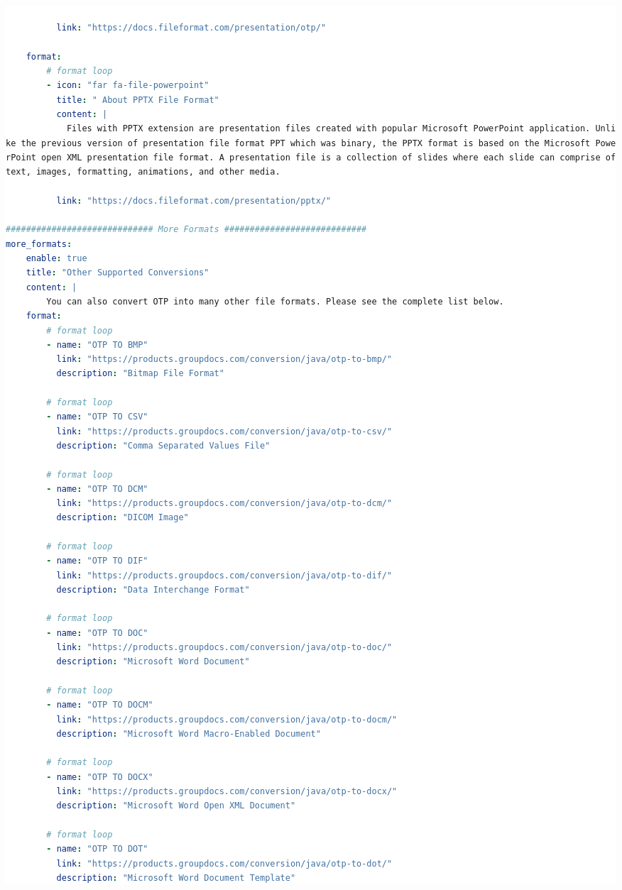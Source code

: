 ```yaml

          link: "https://docs.fileformat.com/presentation/otp/"

    format:
        # format loop
        - icon: "far fa-file-powerpoint"
          title: " About PPTX File Format"
          content: |
            Files with PPTX extension are presentation files created with popular Microsoft PowerPoint application. Unlike the previous version of presentation file format PPT which was binary, the PPTX format is based on the Microsoft PowerPoint open XML presentation file format. A presentation file is a collection of slides where each slide can comprise of text, images, formatting, animations, and other media.

          link: "https://docs.fileformat.com/presentation/pptx/"

############################# More Formats ############################
more_formats:
    enable: true
    title: "Other Supported Conversions"
    content: |
        You can also convert OTP into many other file formats. Please see the complete list below.
    format: 
        # format loop
        - name: "OTP TO BMP"
          link: "https://products.groupdocs.com/conversion/java/otp-to-bmp/"
          description: "Bitmap File Format"

        # format loop
        - name: "OTP TO CSV"
          link: "https://products.groupdocs.com/conversion/java/otp-to-csv/"
          description: "Comma Separated Values File"

        # format loop
        - name: "OTP TO DCM"
          link: "https://products.groupdocs.com/conversion/java/otp-to-dcm/"
          description: "DICOM Image"

        # format loop
        - name: "OTP TO DIF"
          link: "https://products.groupdocs.com/conversion/java/otp-to-dif/"
          description: "Data Interchange Format"

        # format loop
        - name: "OTP TO DOC"
          link: "https://products.groupdocs.com/conversion/java/otp-to-doc/"
          description: "Microsoft Word Document"

        # format loop
        - name: "OTP TO DOCM"
          link: "https://products.groupdocs.com/conversion/java/otp-to-docm/"
          description: "Microsoft Word Macro-Enabled Document"

        # format loop
        - name: "OTP TO DOCX"
          link: "https://products.groupdocs.com/conversion/java/otp-to-docx/"
          description: "Microsoft Word Open XML Document"

        # format loop
        - name: "OTP TO DOT"
          link: "https://products.groupdocs.com/conversion/java/otp-to-dot/"
          description: "Microsoft Word Document Template"

```